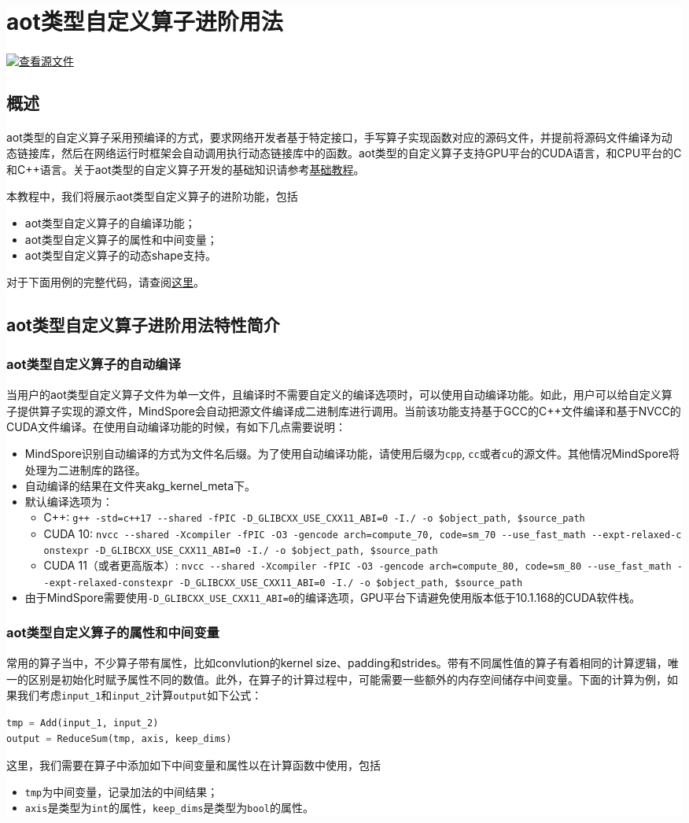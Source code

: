 # aot类型自定义算子进阶用法

[![查看源文件](https://mindspore-website.obs.cn-north-4.myhuaweicloud.com/website-images/r2.3.q1/resource/_static/logo_source.svg)](https://gitee.com/mindspore/docs/blob/r2.3.q1/tutorials/experts/source_zh_cn/operation/op_custom_aot.md)

## 概述

aot类型的自定义算子采用预编译的方式，要求网络开发者基于特定接口，手写算子实现函数对应的源码文件，并提前将源码文件编译为动态链接库，然后在网络运行时框架会自动调用执行动态链接库中的函数。aot类型的自定义算子支持GPU平台的CUDA语言，和CPU平台的C和C++语言。关于aot类型的自定义算子开发的基础知识请参考[基础教程](https://www.mindspore.cn/tutorials/experts/zh-CN/r2.3.0rc1/operation/op_custom.html#aot类型的自定义算子开发)。

本教程中，我们将展示aot类型自定义算子的进阶功能，包括

- aot类型自定义算子的自编译功能；
- aot类型自定义算子的属性和中间变量；
- aot类型自定义算子的动态shape支持。

对于下面用例的完整代码，请查阅[这里](https://gitee.com/mindspore/mindspore/blob/r2.3.q1/tests/st/ops/graph_kernel/custom/test_custom_aot_fused.py)。

## aot类型自定义算子进阶用法特性简介

### aot类型自定义算子的自动编译

当用户的aot类型自定义算子文件为单一文件，且编译时不需要自定义的编译选项时，可以使用自动编译功能。如此，用户可以给自定义算子提供算子实现的源文件，MindSpore会自动把源文件编译成二进制库进行调用。当前该功能支持基于GCC的C++文件编译和基于NVCC的CUDA文件编译。在使用自动编译功能的时候，有如下几点需要说明：

- MindSpore识别自动编译的方式为文件名后缀。为了使用自动编译功能，请使用后缀为`cpp`, `cc`或者`cu`的源文件。其他情况MindSpore将处理为二进制库的路径。
- 自动编译的结果在文件夹akg_kernel_meta下。
- 默认编译选项为：
    - C++: `g++ -std=c++17 --shared -fPIC -D_GLIBCXX_USE_CXX11_ABI=0 -I./ -o $object_path, $source_path`
    - CUDA 10: `nvcc --shared -Xcompiler -fPIC -O3 -gencode arch=compute_70, code=sm_70 --use_fast_math --expt-relaxed-constexpr -D_GLIBCXX_USE_CXX11_ABI=0 -I./ -o $object_path, $source_path`
    - CUDA 11（或者更高版本）: `nvcc --shared -Xcompiler -fPIC -O3 -gencode arch=compute_80, code=sm_80 --use_fast_math --expt-relaxed-constexpr -D_GLIBCXX_USE_CXX11_ABI=0 -I./ -o $object_path, $source_path`
- 由于MindSpore需要使用`-D_GLIBCXX_USE_CXX11_ABI=0`的编译选项，GPU平台下请避免使用版本低于10.1.168的CUDA软件栈。

### aot类型自定义算子的属性和中间变量

常用的算子当中，不少算子带有属性，比如convlution的kernel size、padding和strides。带有不同属性值的算子有着相同的计算逻辑，唯一的区别是初始化时赋予属性不同的数值。此外，在算子的计算过程中，可能需要一些额外的内存空间储存中间变量。下面的计算为例，如果我们考虑`input_1`和`input_2`计算`output`如下公式：

```python
tmp = Add(input_1, input_2)
output = ReduceSum(tmp, axis, keep_dims)
```

这里，我们需要在算子中添加如下中间变量和属性以在计算函数中使用，包括

- `tmp`为中间变量，记录加法的中间结果；
- `axis`是类型为`int`的属性，`keep_dims`是类型为`bool`的属性。
